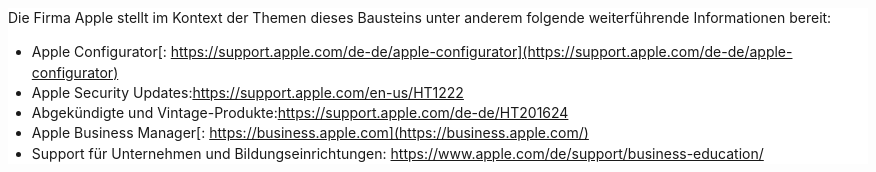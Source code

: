 Die Firma Apple stellt im Kontext der Themen dieses Bausteins unter anderem folgende weiterführende Informationen bereit:

- Apple Configurator[: https://support.apple.com/de-de/apple-configurator](https://support.apple.com/de-de/apple-configurator)
- Apple Security Updates:<https://support.apple.com/en-us/HT1222>
- Abgekündigte und Vintage-Produkte:<https://support.apple.com/de-de/HT201624>
- Apple Business Manager[: https://business.apple.com](https://business.apple.com/)
- Support für Unternehmen und Bildungseinrichtungen: <https://www.apple.com/de/support/business-education/>